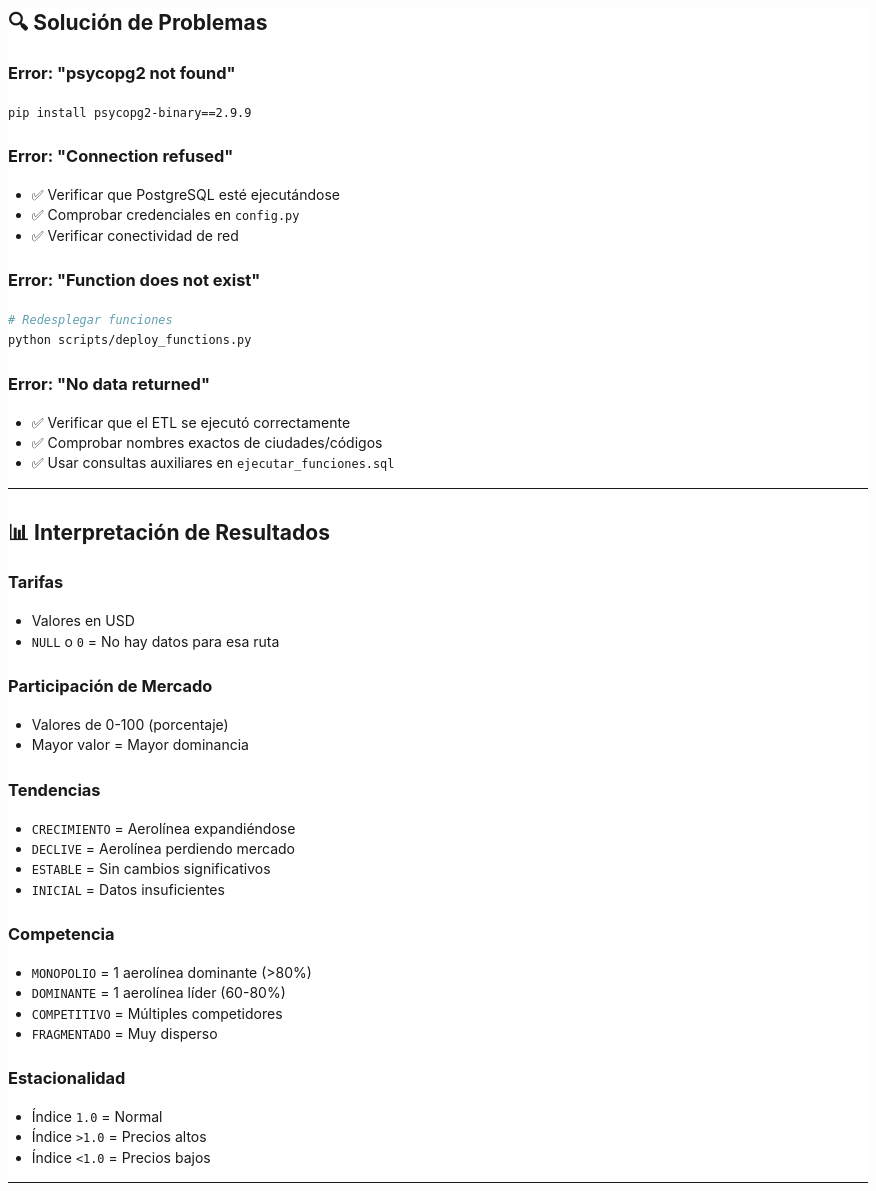 
## 🔍 **Solución de Problemas**

### **Error: "psycopg2 not found"**
```bash
pip install psycopg2-binary==2.9.9
```

### **Error: "Connection refused"**
- ✅ Verificar que PostgreSQL esté ejecutándose
- ✅ Comprobar credenciales en `config.py`
- ✅ Verificar conectividad de red

### **Error: "Function does not exist"**
```bash
# Redesplegar funciones
python scripts/deploy_functions.py
```

### **Error: "No data returned"**
- ✅ Verificar que el ETL se ejecutó correctamente
- ✅ Comprobar nombres exactos de ciudades/códigos
- ✅ Usar consultas auxiliares en `ejecutar_funciones.sql`

---

## 📊 **Interpretación de Resultados**

### **Tarifas**
- Valores en USD
- `NULL` o `0` = No hay datos para esa ruta

### **Participación de Mercado**
- Valores de 0-100 (porcentaje)
- Mayor valor = Mayor dominancia

### **Tendencias**
- `CRECIMIENTO` = Aerolínea expandiéndose
- `DECLIVE` = Aerolínea perdiendo mercado
- `ESTABLE` = Sin cambios significativos
- `INICIAL` = Datos insuficientes

### **Competencia**
- `MONOPOLIO` = 1 aerolínea dominante (>80%)
- `DOMINANTE` = 1 aerolínea líder (60-80%)
- `COMPETITIVO` = Múltiples competidores
- `FRAGMENTADO` = Muy disperso

### **Estacionalidad**
- Índice `1.0` = Normal
- Índice `>1.0` = Precios altos
- Índice `<1.0` = Precios bajos

---